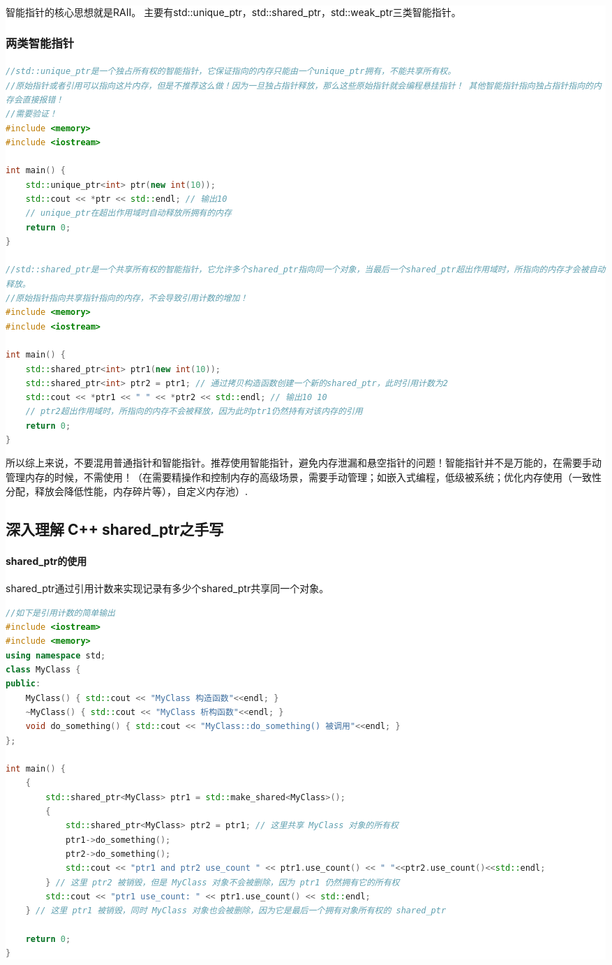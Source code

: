 智能指针的核心思想就是RAII。
主要有std::unique_ptr，std::shared_ptr，std::weak_ptr三类智能指针。
### 两类智能指针
```c++
//std::unique_ptr是一个独占所有权的智能指针，它保证指向的内存只能由一个unique_ptr拥有，不能共享所有权。
//原始指针或者引用可以指向这片内存，但是不推荐这么做！因为一旦独占指针释放，那么这些原始指针就会编程悬挂指针！ 其他智能指针指向独占指针指向的内存会直接报错！
//需要验证！
#include <memory>
#include <iostream>

int main() {
    std::unique_ptr<int> ptr(new int(10));
    std::cout << *ptr << std::endl; // 输出10
    // unique_ptr在超出作用域时自动释放所拥有的内存
    return 0;
}

//std::shared_ptr是一个共享所有权的智能指针，它允许多个shared_ptr指向同一个对象，当最后一个shared_ptr超出作用域时，所指向的内存才会被自动释放。
//原始指针指向共享指针指向的内存，不会导致引用计数的增加！
#include <memory>
#include <iostream>

int main() {
    std::shared_ptr<int> ptr1(new int(10));
    std::shared_ptr<int> ptr2 = ptr1; // 通过拷贝构造函数创建一个新的shared_ptr，此时引用计数为2
    std::cout << *ptr1 << " " << *ptr2 << std::endl; // 输出10 10
    // ptr2超出作用域时，所指向的内存不会被释放，因为此时ptr1仍然持有对该内存的引用
    return 0;
}
```
所以综上来说，不要混用普通指针和智能指针。推荐使用智能指针，避免内存泄漏和悬空指针的问题！智能指针并不是万能的，在需要手动管理内存的时候，不需使用！（在需要精操作和控制内存的高级场景，需要手动管理；如嵌入式编程，低级被系统；优化内存使用（一致性分配，释放会降低性能，内存碎片等），自定义内存池）.
## 深入理解 C++ shared_ptr之手写
#### shared_ptr的使用
shared_ptr通过引用计数来实现记录有多少个shared_ptr共享同一个对象。
```c++
//如下是引用计数的简单输出
#include <iostream>
#include <memory>
using namespace std;
class MyClass {
public:
    MyClass() { std::cout << "MyClass 构造函数"<<endl; }
    ~MyClass() { std::cout << "MyClass 析构函数"<<endl; }
    void do_something() { std::cout << "MyClass::do_something() 被调用"<<endl; }
};

int main() {
    {
        std::shared_ptr<MyClass> ptr1 = std::make_shared<MyClass>();
        {
            std::shared_ptr<MyClass> ptr2 = ptr1; // 这里共享 MyClass 对象的所有权
            ptr1->do_something();
            ptr2->do_something();
            std::cout << "ptr1 and ptr2 use_count " << ptr1.use_count() << " "<<ptr2.use_count()<<std::endl;
        } // 这里 ptr2 被销毁，但是 MyClass 对象不会被删除，因为 ptr1 仍然拥有它的所有权
        std::cout << "ptr1 use_count: " << ptr1.use_count() << std::endl;
    } // 这里 ptr1 被销毁，同时 MyClass 对象也会被删除，因为它是最后一个拥有对象所有权的 shared_ptr

    return 0;
}
```